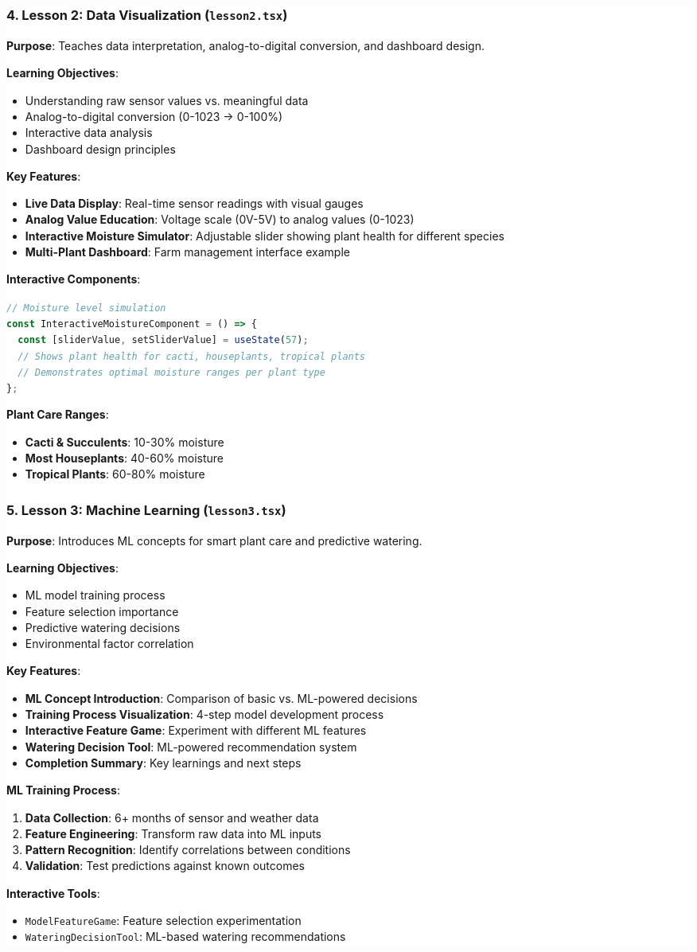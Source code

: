### 4. Lesson 2: Data Visualization (`lesson2.tsx`)
**Purpose**: Teaches data interpretation, analog-to-digital conversion, and dashboard design.

**Learning Objectives**:
- Understanding raw sensor values vs. meaningful data
- Analog-to-digital conversion (0-1023 → 0-100%)
- Interactive data analysis
- Dashboard design principles

**Key Features**:
- **Live Data Display**: Real-time sensor readings with visual gauges
- **Analog Value Education**: Voltage scale (0V-5V) to analog values (0-1023)
- **Interactive Moisture Simulator**: Adjustable slider showing plant health for different species
- **Multi-Plant Dashboard**: Farm management interface example

**Interactive Components**:
```javascript
// Moisture level simulation
const InteractiveMoistureComponent = () => {
  const [sliderValue, setSliderValue] = useState(57);
  // Shows plant health for cacti, houseplants, tropical plants
  // Demonstrates optimal moisture ranges per plant type
};
```

**Plant Care Ranges**:
- **Cacti & Succulents**: 10-30% moisture
- **Most Houseplants**: 40-60% moisture  
- **Tropical Plants**: 60-80% moisture

### 5. Lesson 3: Machine Learning (`lesson3.tsx`)
**Purpose**: Introduces ML concepts for smart plant care and predictive watering.

**Learning Objectives**:
- ML model training process
- Feature selection importance
- Predictive watering decisions
- Environmental factor correlation

**Key Features**:
- **ML Concept Introduction**: Comparison of basic vs. ML-powered decisions
- **Training Process Visualization**: 4-step model development process
- **Interactive Feature Game**: Experiment with different ML features
- **Watering Decision Tool**: ML-powered recommendation system
- **Completion Summary**: Key learnings and next steps

**ML Training Process**:
1. **Data Collection**: 6+ months of sensor and weather data
2. **Feature Engineering**: Transform raw data into ML inputs
3. **Pattern Recognition**: Identify correlations between conditions
4. **Validation**: Test predictions against known outcomes

**Interactive Tools**:
- `ModelFeatureGame`: Feature selection experimentation
- `WateringDecisionTool`: ML-based watering recommendations
